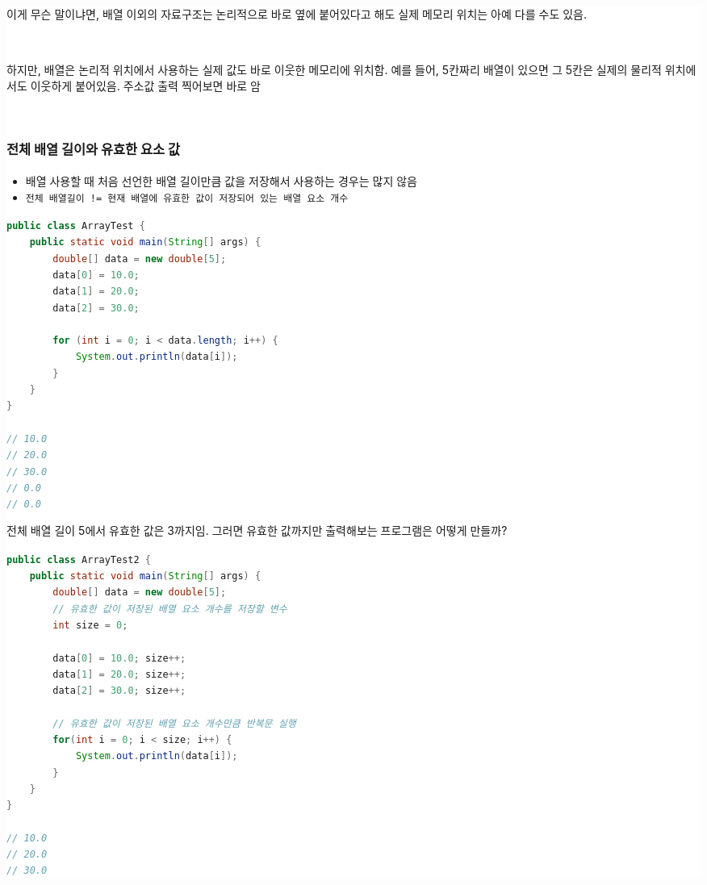 이게 무슨 말이냐면, 배열 이외의 자료구조는 논리적으로 바로 옆에 붙어있다고 해도 실제 메모리 위치는 아예 다를 수도 있음. 

<br>

하지만, 배열은 논리적 위치에서 사용하는 실제 값도 바로 이웃한 메모리에 위치함. 예를 들어, 5칸짜리 배열이 있으면 그 5칸은 실제의 물리적 위치에서도 이웃하게 붙어있음. 주소값 출력 찍어보면 바로 암

<br>

### 전체 배열 길이와 유효한 요소 값

- 배열 사용할 때 처음 선언한 배열 길이만큼 값을 저장해서 사용하는 경우는 많지 않음
- `전체 배열길이 != 현재 배열에 유효한 값이 저장되어 있는 배열 요소 개수`

```java
public class ArrayTest {
    public static void main(String[] args) {
        double[] data = new double[5];
        data[0] = 10.0;
        data[1] = 20.0;
        data[2] = 30.0;

        for (int i = 0; i < data.length; i++) {
            System.out.println(data[i]);
        }
    }
}

// 10.0
// 20.0
// 30.0
// 0.0
// 0.0
```

전체 배열 길이 5에서 유효한 값은 3까지임. 그러면 유효한 값까지만 출력해보는 프로그램은 어떻게 만들까?

```java
public class ArrayTest2 {
    public static void main(String[] args) {
        double[] data = new double[5];
        // 유효한 값이 저장된 배열 요소 개수를 저장할 변수
        int size = 0;

        data[0] = 10.0; size++;
        data[1] = 20.0; size++;
        data[2] = 30.0; size++;

        // 유효한 값이 저장된 배열 요소 개수만큼 반복문 실행
        for(int i = 0; i < size; i++) {
            System.out.println(data[i]);
        }
    }
}

// 10.0
// 20.0
// 30.0
```
